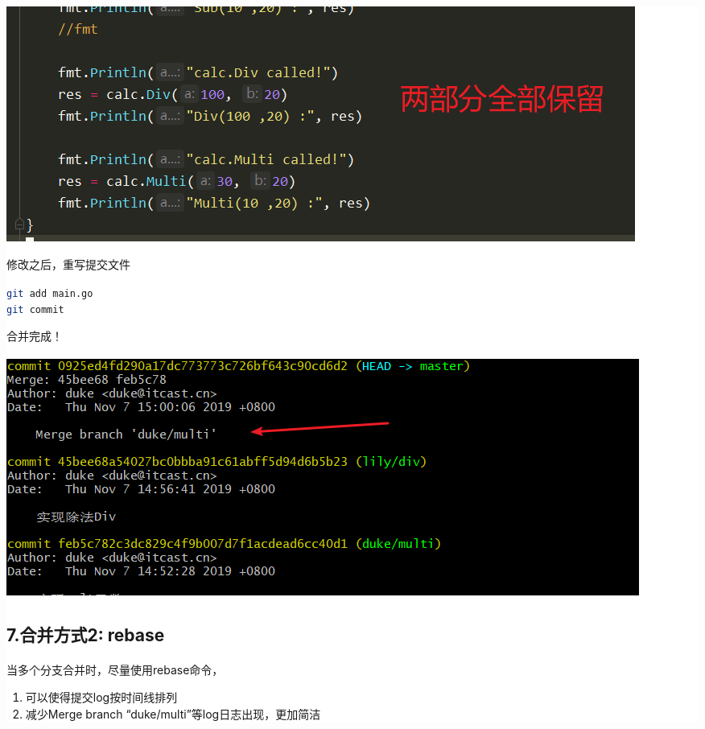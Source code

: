 ![1573110370068](assets/1573110370068.png)



修改之后，重写提交文件

```sh
git add main.go
git commit
```



合并完成！

![1573110445056](assets/1573110445056.png)



## 7.合并方式2: rebase



当多个分支合并时，尽量使用rebase命令，

1. 可以使得提交log按时间线排列
2. 减少Merge branch “duke/multi”等log日志出现，更加简洁
